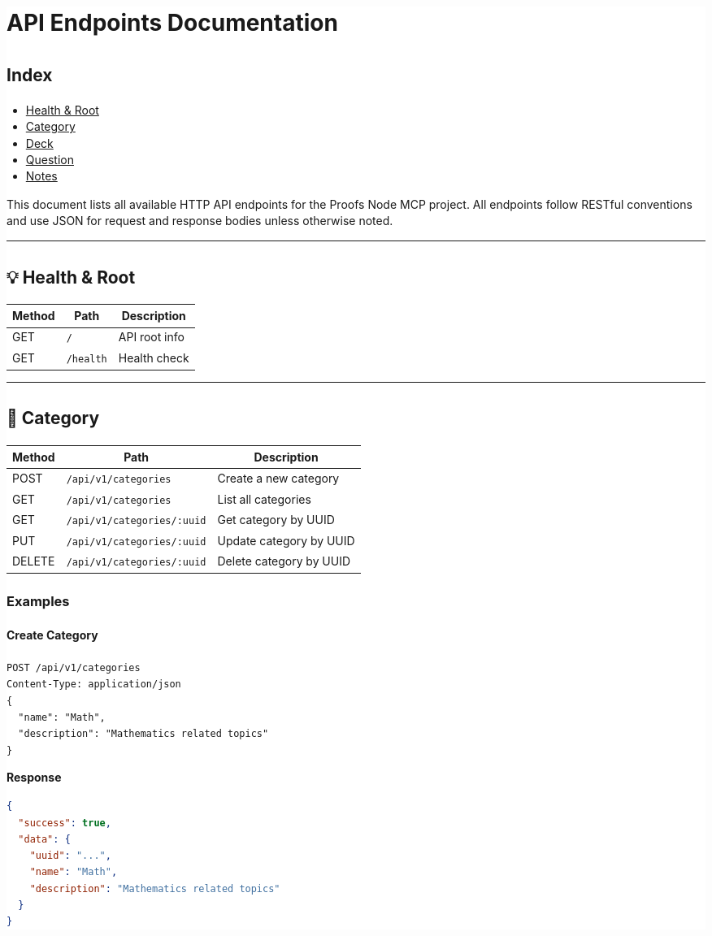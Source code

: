 # API Endpoints Documentation

## Index

- [Health & Root](#health--root)
- [Category](#category)
- [Deck](#deck)
- [Question](#question)
- [Notes](#notes)

This document lists all available HTTP API endpoints for the Proofs Node MCP project. All endpoints follow RESTful conventions and use JSON for request and response bodies unless otherwise noted.

---

## 💡 Health & Root

| Method | Path      | Description         |
|--------|-----------|--------------------|
| GET    | `/`       | API root info      |
| GET    | `/health` | Health check       |

---

## 📂 Category

| Method | Path                        | Description                |
|--------|-----------------------------|----------------------------|
| POST   | `/api/v1/categories`        | Create a new category      |
| GET    | `/api/v1/categories`        | List all categories        |
| GET    | `/api/v1/categories/:uuid`  | Get category by UUID       |
| PUT    | `/api/v1/categories/:uuid`  | Update category by UUID    |
| DELETE | `/api/v1/categories/:uuid`  | Delete category by UUID    |


### Examples

#### Create Category
```http
POST /api/v1/categories
Content-Type: application/json
{
  "name": "Math",
  "description": "Mathematics related topics"
}
```
**Response**
```json
{
  "success": true,
  "data": {
    "uuid": "...",
    "name": "Math",
    "description": "Mathematics related topics"
  }
}
```
